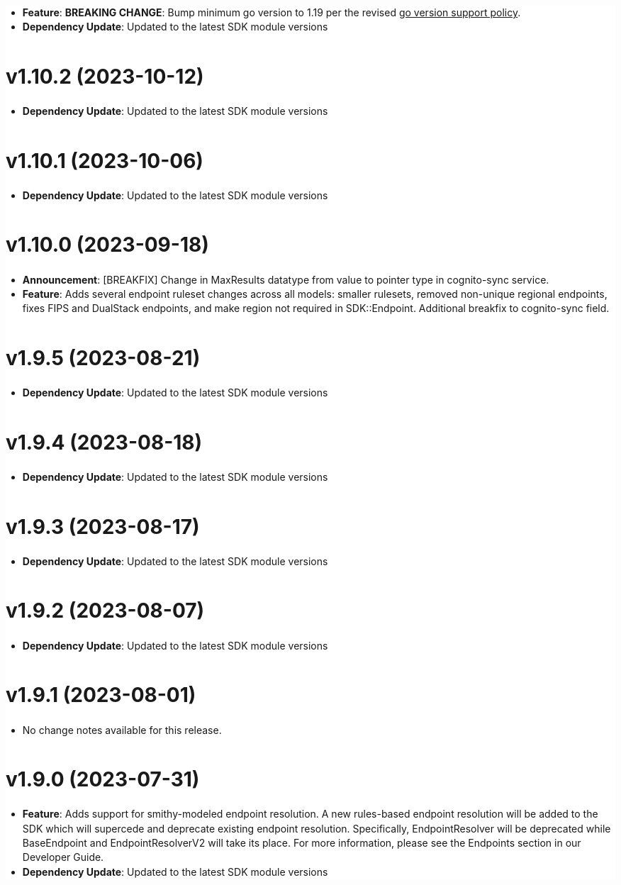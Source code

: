 * **Feature**: **BREAKING CHANGE**: Bump minimum go version to 1.19 per the revised [go version support policy](https://aws.amazon.com/blogs/developer/aws-sdk-for-go-aligns-with-go-release-policy-on-supported-runtimes/).
* **Dependency Update**: Updated to the latest SDK module versions

# v1.10.2 (2023-10-12)

* **Dependency Update**: Updated to the latest SDK module versions

# v1.10.1 (2023-10-06)

* **Dependency Update**: Updated to the latest SDK module versions

# v1.10.0 (2023-09-18)

* **Announcement**: [BREAKFIX] Change in MaxResults datatype from value to pointer type in cognito-sync service.
* **Feature**: Adds several endpoint ruleset changes across all models: smaller rulesets, removed non-unique regional endpoints, fixes FIPS and DualStack endpoints, and make region not required in SDK::Endpoint. Additional breakfix to cognito-sync field.

# v1.9.5 (2023-08-21)

* **Dependency Update**: Updated to the latest SDK module versions

# v1.9.4 (2023-08-18)

* **Dependency Update**: Updated to the latest SDK module versions

# v1.9.3 (2023-08-17)

* **Dependency Update**: Updated to the latest SDK module versions

# v1.9.2 (2023-08-07)

* **Dependency Update**: Updated to the latest SDK module versions

# v1.9.1 (2023-08-01)

* No change notes available for this release.

# v1.9.0 (2023-07-31)

* **Feature**: Adds support for smithy-modeled endpoint resolution. A new rules-based endpoint resolution will be added to the SDK which will supercede and deprecate existing endpoint resolution. Specifically, EndpointResolver will be deprecated while BaseEndpoint and EndpointResolverV2 will take its place. For more information, please see the Endpoints section in our Developer Guide.
* **Dependency Update**: Updated to the latest SDK module versions
